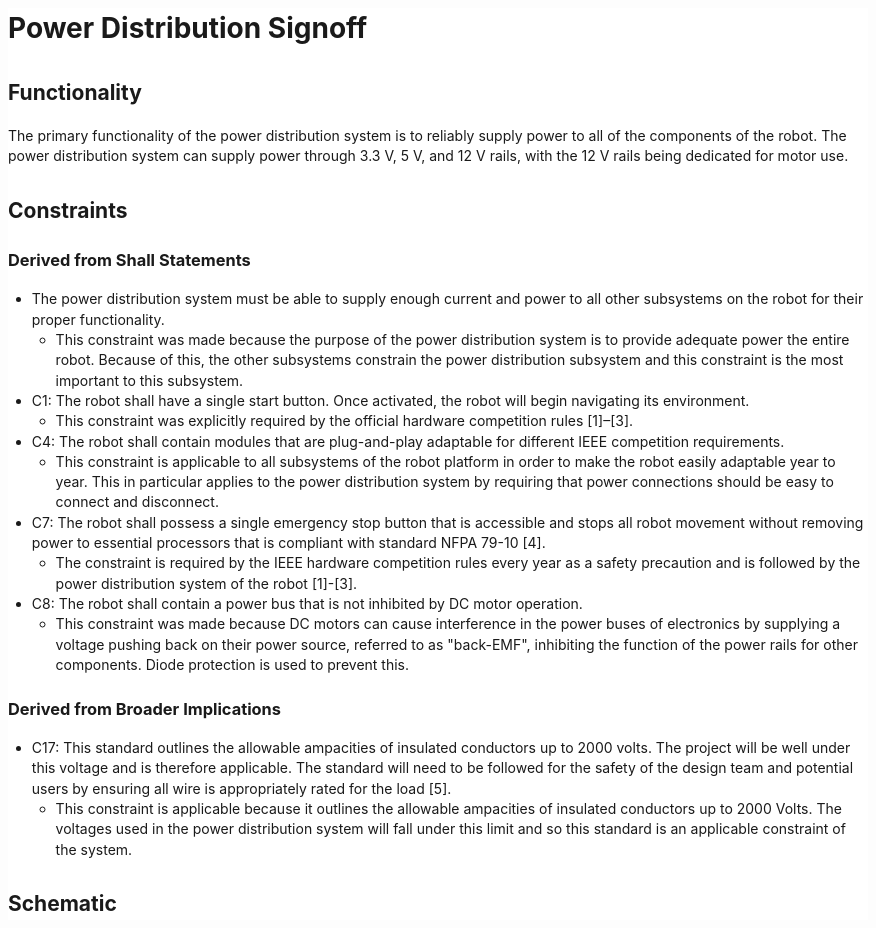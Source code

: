 # Power Distribution Signoff

## Functionality

The primary functionality of the power distribution system is to reliably supply power to all of the components of the robot. The power distribution system can supply power through 3.3 V, 5 V, and 12 V rails, with the 12 V rails being dedicated for motor use.

## Constraints

### Derived from Shall Statements

- The power distribution system must be able to supply enough current and power to all other subsystems on the robot for their proper functionality.
    + This constraint was made because the purpose of the power distribution system is to provide adequate power the entire robot. Because of this, the other subsystems constrain the power distribution subsystem and this constraint is the most important to this subsystem.
- C1: The robot shall have a single start button. Once activated, the robot will begin navigating its environment.
    + This constraint was explicitly required by the official hardware competition rules [1]–[3].
- C4: The robot shall contain modules that are plug-and-play
adaptable for different IEEE competition requirements.
    + This constraint is applicable to all subsystems of the robot platform in order to make the robot easily adaptable year to year. This in particular applies to the power distribution system by requiring that power connections should be easy to connect and disconnect.
- C7:  The robot shall possess a single emergency stop button
that is accessible and stops all robot movement without removing power to essential processors that is compliant with standard NFPA 79-10 [4].
    + The constraint is required by the IEEE hardware competition rules every year as a safety precaution and is followed by the power distribution system of the robot [1]-[3].
- C8: The robot shall contain a power bus that is not inhibited by DC motor operation.
    + This constraint was made because DC motors can cause interference in the power buses of electronics by supplying a voltage pushing back on their power source, referred to as "back-EMF", inhibiting the function of the power rails for other components. Diode protection is used to prevent this.

### Derived from Broader Implications

- C17: This standard outlines the allowable ampacities of insulated conductors up to 2000 volts. The project will be well under this voltage and is therefore applicable. The standard will need to be followed for the safety of the design team and potential users by ensuring all wire is appropriately rated for the load [5].
    + This constraint is applicable because it outlines the allowable ampacities of insulated conductors up to 2000 Volts. The voltages used in the power distribution system will fall under this limit and so this standard is an applicable constraint of the system.

## Schematic
